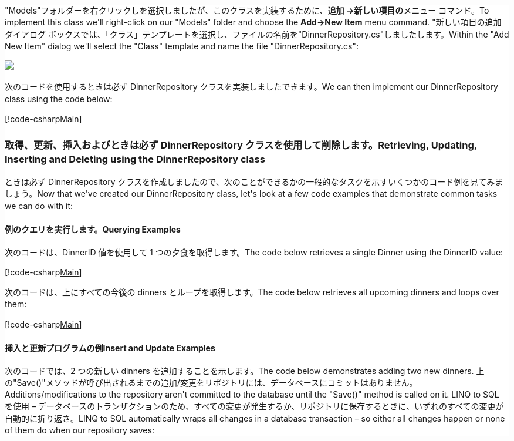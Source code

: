 <span data-ttu-id="d4a8b-175">"Models"フォルダーを右クリックしを選択しましたが、このクラスを実装するために、**追加 -&gt;新しい項目の**メニュー コマンド。</span><span class="sxs-lookup"><span data-stu-id="d4a8b-175">To implement this class we'll right-click on our "Models" folder and choose the **Add-&gt;New Item** menu command.</span></span> <span data-ttu-id="d4a8b-176">"新しい項目の追加 ダイアログ ボックスでは、「クラス」テンプレートを選択し、ファイルの名前を"DinnerRepository.cs"しましたします。</span><span class="sxs-lookup"><span data-stu-id="d4a8b-176">Within the "Add New Item" dialog we'll select the "Class" template and name the file "DinnerRepository.cs":</span></span>

![](build-a-model-with-business-rule-validations/_static/image10.png)

<span data-ttu-id="d4a8b-177">次のコードを使用するときは必ず DinnerRepository クラスを実装しましたできます。</span><span class="sxs-lookup"><span data-stu-id="d4a8b-177">We can then implement our DinnerRepository class using the code below:</span></span>

[!code-csharp[Main](build-a-model-with-business-rule-validations/samples/sample3.cs)]

### <a name="retrieving-updating-inserting-and-deleting-using-the-dinnerrepository-class"></a><span data-ttu-id="d4a8b-178">取得、更新、挿入およびときは必ず DinnerRepository クラスを使用して削除します。</span><span class="sxs-lookup"><span data-stu-id="d4a8b-178">Retrieving, Updating, Inserting and Deleting using the DinnerRepository class</span></span>

<span data-ttu-id="d4a8b-179">ときは必ず DinnerRepository クラスを作成しましたので、次のことができるかの一般的なタスクを示すいくつかのコード例を見てみましょう。</span><span class="sxs-lookup"><span data-stu-id="d4a8b-179">Now that we've created our DinnerRepository class, let's look at a few code examples that demonstrate common tasks we can do with it:</span></span>

#### <a name="querying-examples"></a><span data-ttu-id="d4a8b-180">例のクエリを実行します。</span><span class="sxs-lookup"><span data-stu-id="d4a8b-180">Querying Examples</span></span>

<span data-ttu-id="d4a8b-181">次のコードは、DinnerID 値を使用して 1 つの夕食を取得します。</span><span class="sxs-lookup"><span data-stu-id="d4a8b-181">The code below retrieves a single Dinner using the DinnerID value:</span></span>


[!code-csharp[Main](build-a-model-with-business-rule-validations/samples/sample4.cs)]

<span data-ttu-id="d4a8b-182">次のコードは、上にすべての今後の dinners とループを取得します。</span><span class="sxs-lookup"><span data-stu-id="d4a8b-182">The code below retrieves all upcoming dinners and loops over them:</span></span>

[!code-csharp[Main](build-a-model-with-business-rule-validations/samples/sample5.cs)]

#### <a name="insert-and-update-examples"></a><span data-ttu-id="d4a8b-183">挿入と更新プログラムの例</span><span class="sxs-lookup"><span data-stu-id="d4a8b-183">Insert and Update Examples</span></span>

<span data-ttu-id="d4a8b-184">次のコードでは、2 つの新しい dinners を追加することを示します。</span><span class="sxs-lookup"><span data-stu-id="d4a8b-184">The code below demonstrates adding two new dinners.</span></span> <span data-ttu-id="d4a8b-185">上の"Save()"メソッドが呼び出されるまでの追加/変更をリポジトリには、データベースにコミットはありません。</span><span class="sxs-lookup"><span data-stu-id="d4a8b-185">Additions/modifications to the repository aren't committed to the database until the "Save()" method is called on it.</span></span> <span data-ttu-id="d4a8b-186">LINQ to SQL を使用 – データベースのトランザクションのため、すべての変更が発生するか、リポジトリに保存するときに、いずれのすべての変更が自動的に折り返さ。</span><span class="sxs-lookup"><span data-stu-id="d4a8b-186">LINQ to SQL automatically wraps all changes in a database transaction – so either all changes happen or none of them do when our repository saves:</span></span>
